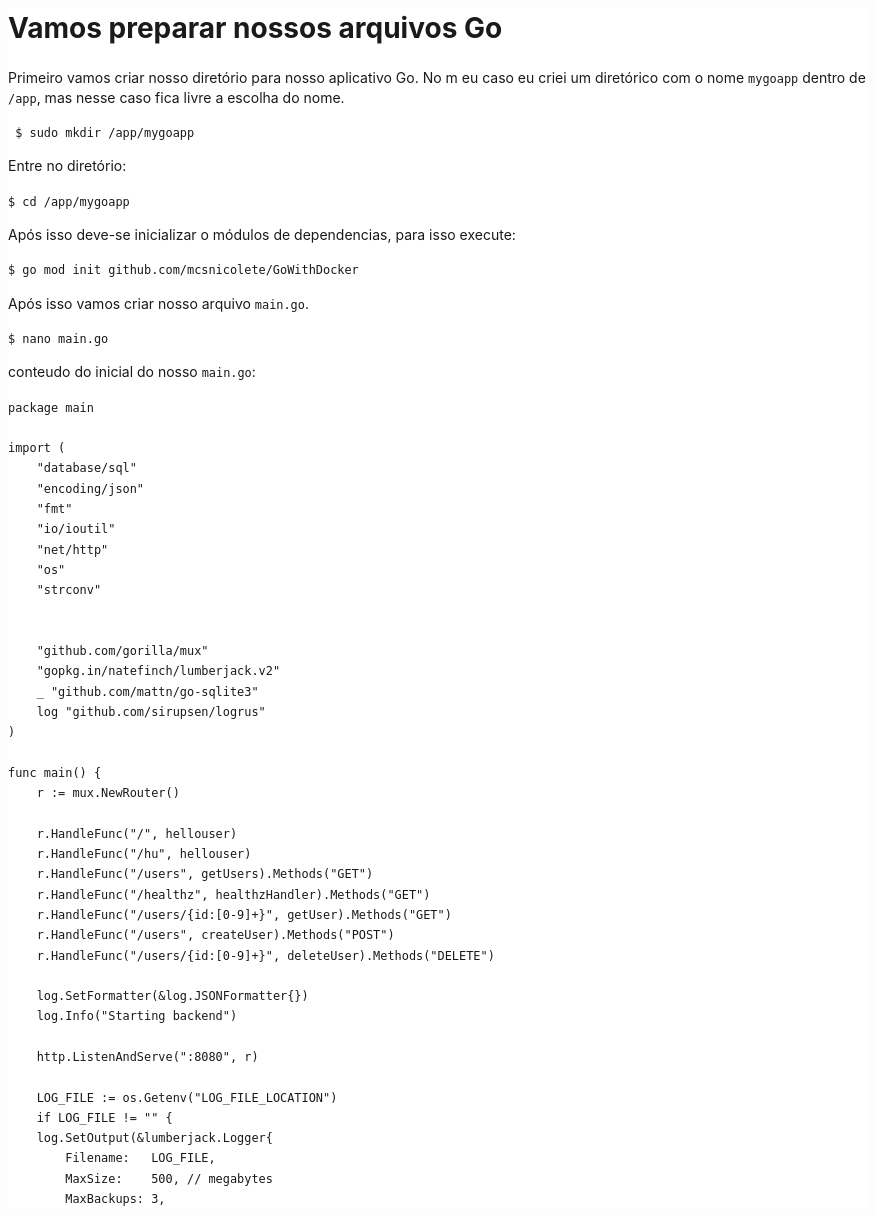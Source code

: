 # Vamos preparar nossos arquivos Go

Primeiro vamos criar nosso diretório para nosso aplicativo Go. No m eu caso eu criei um diretórico com o nome `mygoapp` dentro de `/app`, mas nesse caso fica livre a escolha do nome.
```
 $ sudo mkdir /app/mygoapp
```
Entre no diretório:
```
$ cd /app/mygoapp
```

Após isso deve-se inicializar o módulos de dependencias, para isso execute:
```
$ go mod init github.com/mcsnicolete/GoWithDocker
```

 Após isso vamos criar nosso arquivo `main.go`.
 
```
$ nano main.go
```

conteudo do inicial do nosso `main.go`:

```
package main

import (
	"database/sql"
	"encoding/json"
	"fmt"
	"io/ioutil"
	"net/http"
	"os"
	"strconv"


	"github.com/gorilla/mux"
	"gopkg.in/natefinch/lumberjack.v2"
	_ "github.com/mattn/go-sqlite3"
	log "github.com/sirupsen/logrus"
)

func main() {
	r := mux.NewRouter()

	r.HandleFunc("/", hellouser)
	r.HandleFunc("/hu", hellouser)
	r.HandleFunc("/users", getUsers).Methods("GET")
	r.HandleFunc("/healthz", healthzHandler).Methods("GET")
	r.HandleFunc("/users/{id:[0-9]+}", getUser).Methods("GET")
	r.HandleFunc("/users", createUser).Methods("POST")
	r.HandleFunc("/users/{id:[0-9]+}", deleteUser).Methods("DELETE")

	log.SetFormatter(&log.JSONFormatter{})
	log.Info("Starting backend")

	http.ListenAndServe(":8080", r)

	LOG_FILE := os.Getenv("LOG_FILE_LOCATION")
	if LOG_FILE != "" {
	log.SetOutput(&lumberjack.Logger{
		Filename:   LOG_FILE,
		MaxSize:    500, // megabytes
		MaxBackups: 3,
```